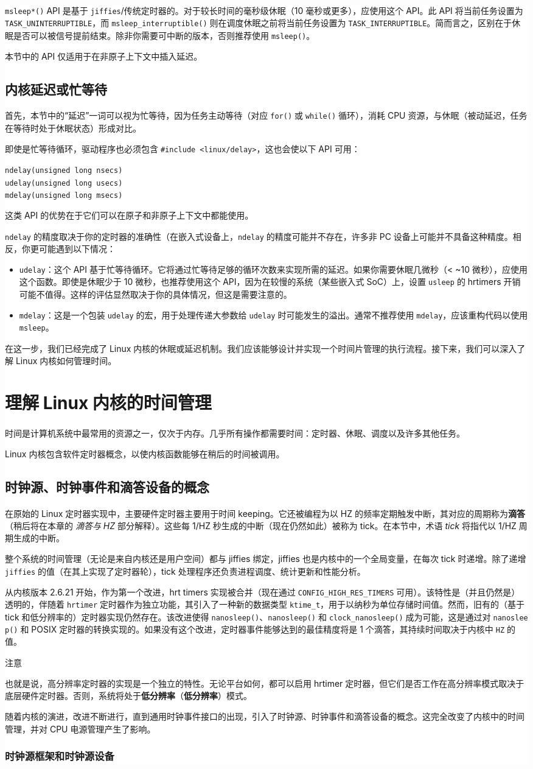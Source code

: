 `msleep*()` API 是基于 `jiffies`/传统定时器的。对于较长时间的毫秒级休眠（10 毫秒或更多），应使用这个 API。此 API 将当前任务设置为 `TASK_UNINTERRUPTIBLE`，而 `msleep_interruptible()` 则在调度休眠之前将当前任务设置为 `TASK_INTERRUPTIBLE`。简而言之，区别在于休眠是否可以被信号提前结束。除非你需要可中断的版本，否则推荐使用 `msleep()`。

本节中的 API 仅适用于在非原子上下文中插入延迟。

## 内核延迟或忙等待

首先，本节中的“延迟”一词可以视为忙等待，因为任务主动等待（对应 `for()` 或 `while()` 循环），消耗 CPU 资源，与休眠（被动延迟，任务在等待时处于休眠状态）形成对比。

即使是忙等待循环，驱动程序也必须包含 `#include <linux/delay>`，这也会使以下 API 可用：

```
ndelay(unsigned long nsecs)
udelay(unsigned long usecs)
mdelay(unsigned long msecs)
```

这类 API 的优势在于它们可以在原子和非原子上下文中都能使用。

`ndelay` 的精度取决于你的定时器的准确性（在嵌入式设备上，`ndelay` 的精度可能并不存在，许多非 PC 设备上可能并不具备这种精度。相反，你更可能遇到以下情况：

+   `udelay`：这个 API 基于忙等待循环。它将通过忙等待足够的循环次数来实现所需的延迟。如果你需要休眠几微秒（< ~10 微秒），应使用这个函数。即使是休眠少于 10 微秒，也推荐使用这个 API，因为在较慢的系统（某些嵌入式 SoC）上，设置 `usleep` 的 hrtimers 开销可能不值得。这样的评估显然取决于你的具体情况，但这是需要注意的。

+   `mdelay`：这是一个包装 `udelay` 的宏，用于处理传递大参数给 `udelay` 时可能发生的溢出。通常不推荐使用 `mdelay`，应该重构代码以使用 `msleep`。

在这一步，我们已经完成了 Linux 内核的休眠或延迟机制。我们应该能够设计并实现一个时间片管理的执行流程。接下来，我们可以深入了解 Linux 内核如何管理时间。

# 理解 Linux 内核的时间管理

时间是计算机系统中最常用的资源之一，仅次于内存。几乎所有操作都需要时间：定时器、休眠、调度以及许多其他任务。

Linux 内核包含软件定时器概念，以使内核函数能够在稍后的时间被调用。

## 时钟源、时钟事件和滴答设备的概念

在原始的 Linux 定时器实现中，主要硬件定时器主要用于时间 keeping。它还被编程为以 HZ 的频率定期触发中断，其对应的周期称为**滴答**（稍后将在本章的 *滴答与 HZ* 部分解释）。这些每 1/HZ 秒生成的中断（现在仍然如此）被称为 tick。在本节中，术语 *tick* 将指代以 1/HZ 周期生成的中断。

整个系统的时间管理（无论是来自内核还是用户空间）都与 jiffies 绑定，jiffies 也是内核中的一个全局变量，在每次 tick 时递增。除了递增 `jiffies` 的值（在其上实现了定时器轮），tick 处理程序还负责进程调度、统计更新和性能分析。

从内核版本 2.6.21 开始，作为第一个改进，hrt timers 实现被合并（现在通过 `CONFIG_HIGH_RES_TIMERS` 可用）。该特性是（并且仍然是）透明的，伴随着 `hrtimer` 定时器作为独立功能，其引入了一种新的数据类型 `ktime_t`，用于以纳秒为单位存储时间值。然而，旧有的（基于 tick 和低分辨率的）定时器实现仍然存在。该改进使得 `nanosleep()`、`nanosleep()` 和 `clock_nanosleep()` 成为可能，这是通过对 `nanosleep()` 和 POSIX 定时器的转换实现的。如果没有这个改进，定时器事件能够达到的最佳精度将是 1 个滴答，其持续时间取决于内核中 `HZ` 的值。

注意

也就是说，高分辨率定时器的实现是一个独立的特性。无论平台如何，都可以启用 hrtimer 定时器，但它们是否工作在高分辨率模式取决于底层硬件定时器。否则，系统将处于**低分辨率**（**低分辨率**）模式。

随着内核的演进，改进不断进行，直到通用时钟事件接口的出现，引入了时钟源、时钟事件和滴答设备的概念。这完全改变了内核中的时间管理，并对 CPU 电源管理产生了影响。

### 时钟源框架和时钟源设备
